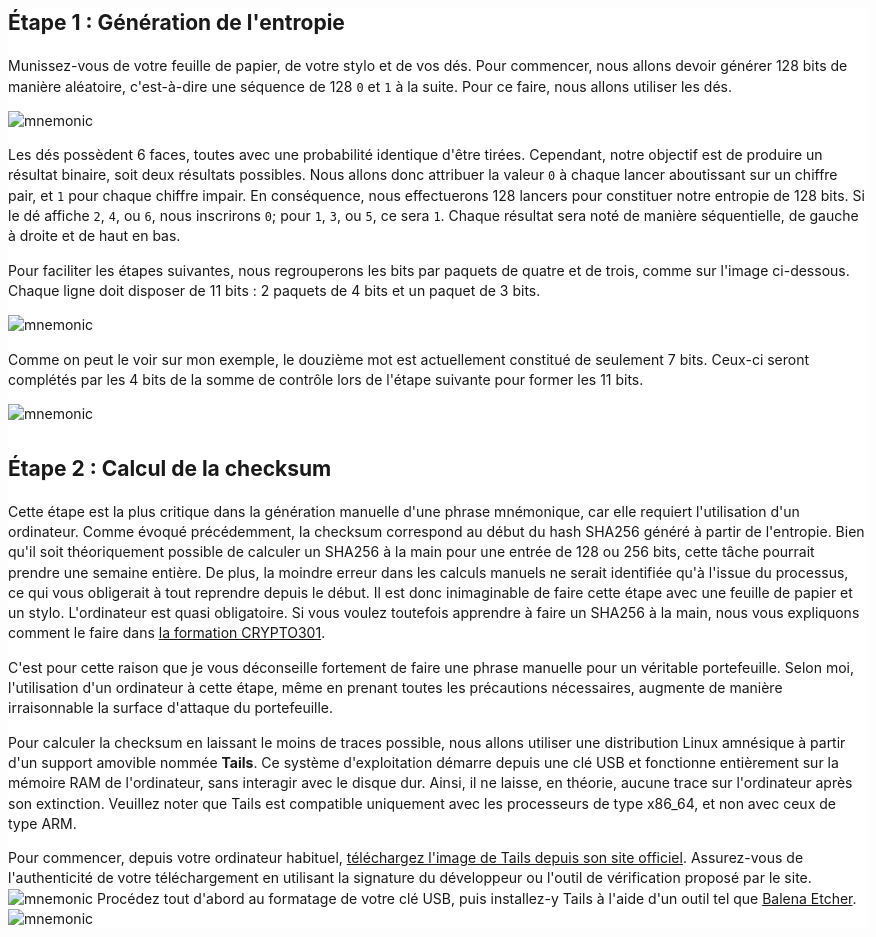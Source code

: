 ## Étape 1 : Génération de l'entropie
Munissez-vous de votre feuille de papier, de votre stylo et de vos dés. Pour commencer, nous allons devoir générer 128 bits de manière aléatoire, c'est-à-dire une séquence de 128 `0` et `1` à la suite. Pour ce faire, nous allons utiliser les dés.

![mnemonic](assets/notext/7.webp)

Les dés possèdent 6 faces, toutes avec une probabilité identique d'être tirées. Cependant, notre objectif est de produire un résultat binaire, soit deux résultats possibles. Nous allons donc attribuer la valeur `0` à chaque lancer aboutissant sur un chiffre pair, et `1` pour chaque chiffre impair. En conséquence, nous effectuerons 128 lancers pour constituer notre entropie de 128 bits. Si le dé affiche `2`, `4`, ou `6`, nous inscrirons `0`; pour `1`, `3`, ou `5`, ce sera `1`. Chaque résultat sera noté de manière séquentielle, de gauche à droite et de haut en bas. 

Pour faciliter les étapes suivantes, nous regrouperons les bits par paquets de quatre et de trois, comme sur l'image ci-dessous. Chaque ligne doit disposer de 11 bits : 2 paquets de 4 bits et un paquet de 3 bits.

![mnemonic](assets/notext/8.webp)

Comme on peut le voir sur mon exemple, le douzième mot est actuellement constitué de seulement 7 bits. Ceux-ci seront complétés par les 4 bits de la somme de contrôle lors de l'étape suivante pour former les 11 bits.

![mnemonic](assets/notext/9.webp)

## Étape 2 : Calcul de la checksum
Cette étape est la plus critique dans la génération manuelle d'une phrase mnémonique, car elle requiert l'utilisation d'un ordinateur. Comme évoqué précédemment, la checksum correspond au début du hash SHA256 généré à partir de l'entropie. Bien qu'il soit théoriquement possible de calculer un SHA256 à la main pour une entrée de 128 ou 256 bits, cette tâche pourrait prendre une semaine entière. De plus, la moindre erreur dans les calculs manuels ne serait identifiée qu'à l'issue du processus, ce qui vous obligerait à tout reprendre depuis le début. Il est donc inimaginable de faire cette étape avec une feuille de papier et un stylo. L'ordinateur est quasi obligatoire. Si vous voulez toutefois apprendre à faire un SHA256 à la main, nous vous expliquons comment le faire dans [la formation CRYPTO301](https://planb.network/en/courses/crypto301).

C'est pour cette raison que je vous déconseille fortement de faire une phrase manuelle pour un véritable portefeuille. Selon moi, l'utilisation d'un ordinateur à cette étape, même en prenant toutes les précautions nécessaires, augmente de manière irraisonnable la surface d'attaque du portefeuille.

Pour calculer la checksum en laissant le moins de traces possible, nous allons utiliser une distribution Linux amnésique à partir d'un support amovible nommée **Tails**. Ce système d'exploitation démarre depuis une clé USB et fonctionne entièrement sur la mémoire RAM de l'ordinateur, sans interagir avec le disque dur. Ainsi, il ne laisse, en théorie, aucune trace sur l'ordinateur après son extinction. Veuillez noter que Tails est compatible uniquement avec les processeurs de type x86_64, et non avec ceux de type ARM.

Pour commencer, depuis votre ordinateur habituel, [téléchargez l'image de Tails depuis son site officiel](https://tails.net/install/index.fr.html). Assurez-vous de l'authenticité de votre téléchargement en utilisant la signature du développeur ou l'outil de vérification proposé par le site.
![mnemonic](assets/notext/10.webp)
Procédez tout d'abord au formatage de votre clé USB, puis installez-y Tails à l'aide d'un outil tel que [Balena Etcher](https://etcher.balena.io/).
![mnemonic](assets/notext/11.webp)